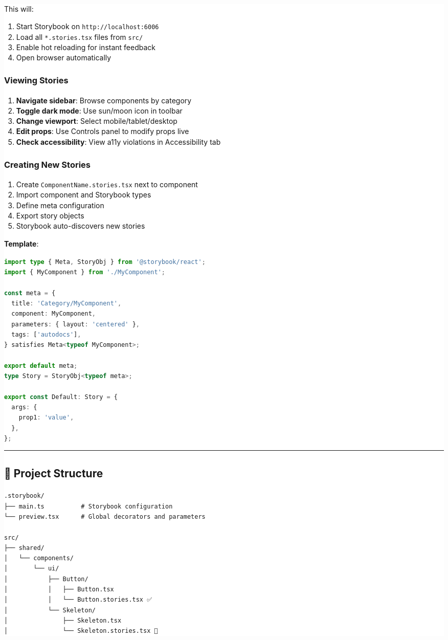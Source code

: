 This will:

1. Start Storybook on `http://localhost:6006`
2. Load all `*.stories.tsx` files from `src/`
3. Enable hot reloading for instant feedback
4. Open browser automatically

### Viewing Stories

1. **Navigate sidebar**: Browse components by category
2. **Toggle dark mode**: Use sun/moon icon in toolbar
3. **Change viewport**: Select mobile/tablet/desktop
4. **Edit props**: Use Controls panel to modify props live
5. **Check accessibility**: View a11y violations in Accessibility tab

### Creating New Stories

1. Create `ComponentName.stories.tsx` next to component
2. Import component and Storybook types
3. Define meta configuration
4. Export story objects
5. Storybook auto-discovers new stories

**Template**:

```typescript
import type { Meta, StoryObj } from '@storybook/react';
import { MyComponent } from './MyComponent';

const meta = {
  title: 'Category/MyComponent',
  component: MyComponent,
  parameters: { layout: 'centered' },
  tags: ['autodocs'],
} satisfies Meta<typeof MyComponent>;

export default meta;
type Story = StoryObj<typeof meta>;

export const Default: Story = {
  args: {
    prop1: 'value',
  },
};
```

---

## 📁 Project Structure

```
.storybook/
├── main.ts          # Storybook configuration
└── preview.tsx      # Global decorators and parameters

src/
├── shared/
│   └── components/
│       └── ui/
│           ├── Button/
│           │   ├── Button.tsx
│           │   └── Button.stories.tsx ✅
│           └── Skeleton/
│               ├── Skeleton.tsx
│               └── Skeleton.stories.tsx 🚧
```
